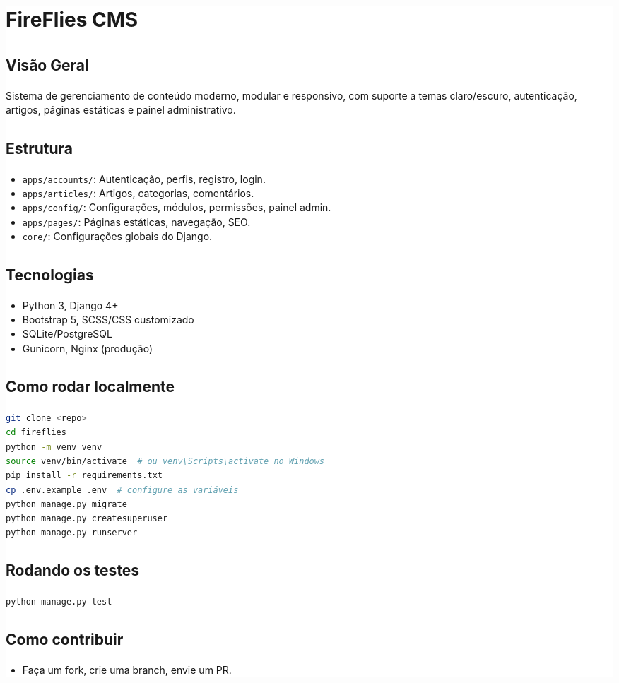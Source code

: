 
# FireFlies CMS

## Visão Geral
Sistema de gerenciamento de conteúdo moderno, modular e responsivo, com suporte a temas claro/escuro, autenticação, artigos, páginas estáticas e painel administrativo.

## Estrutura
- `apps/accounts/`: Autenticação, perfis, registro, login.
- `apps/articles/`: Artigos, categorias, comentários.
- `apps/config/`: Configurações, módulos, permissões, painel admin.
- `apps/pages/`: Páginas estáticas, navegação, SEO.
- `core/`: Configurações globais do Django.

## Tecnologias
- Python 3, Django 4+
- Bootstrap 5, SCSS/CSS customizado
- SQLite/PostgreSQL
- Gunicorn, Nginx (produção)

## Como rodar localmente
```bash
git clone <repo>
cd fireflies
python -m venv venv
source venv/bin/activate  # ou venv\Scripts\activate no Windows
pip install -r requirements.txt
cp .env.example .env  # configure as variáveis
python manage.py migrate
python manage.py createsuperuser
python manage.py runserver
```

## Rodando os testes
```bash
python manage.py test
```

## Como contribuir
- Faça um fork, crie uma branch, envie um PR.
